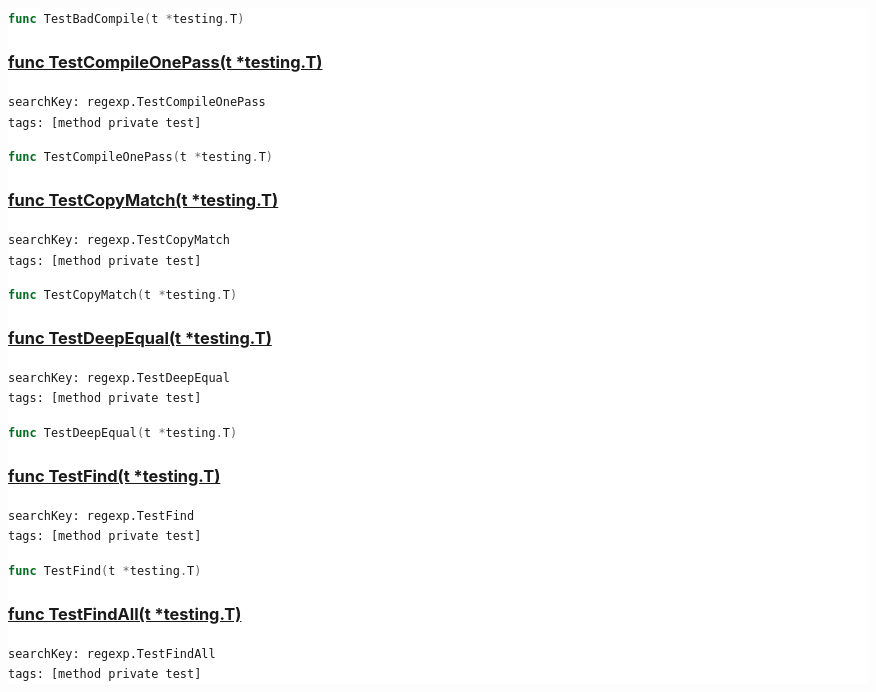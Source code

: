 ```Go
func TestBadCompile(t *testing.T)
```

### <a id="TestCompileOnePass" href="#TestCompileOnePass">func TestCompileOnePass(t *testing.T)</a>

```
searchKey: regexp.TestCompileOnePass
tags: [method private test]
```

```Go
func TestCompileOnePass(t *testing.T)
```

### <a id="TestCopyMatch" href="#TestCopyMatch">func TestCopyMatch(t *testing.T)</a>

```
searchKey: regexp.TestCopyMatch
tags: [method private test]
```

```Go
func TestCopyMatch(t *testing.T)
```

### <a id="TestDeepEqual" href="#TestDeepEqual">func TestDeepEqual(t *testing.T)</a>

```
searchKey: regexp.TestDeepEqual
tags: [method private test]
```

```Go
func TestDeepEqual(t *testing.T)
```

### <a id="TestFind" href="#TestFind">func TestFind(t *testing.T)</a>

```
searchKey: regexp.TestFind
tags: [method private test]
```

```Go
func TestFind(t *testing.T)
```

### <a id="TestFindAll" href="#TestFindAll">func TestFindAll(t *testing.T)</a>

```
searchKey: regexp.TestFindAll
tags: [method private test]
```
